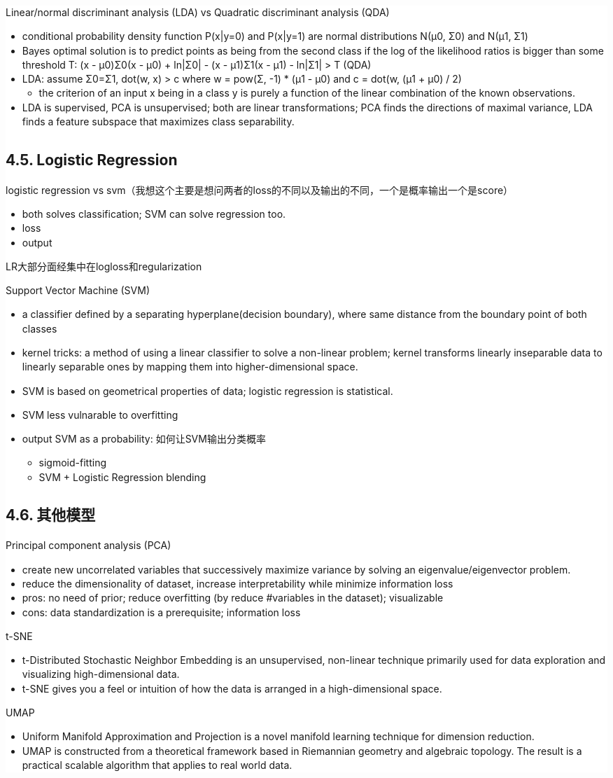 
Linear/normal discriminant analysis (LDA) vs Quadratic discriminant analysis (QDA)
- conditional probability density function P(x|y=0) and P(x|y=1) are normal distributions N(μ0, Σ0) and N(μ1, Σ1)
- Bayes optimal solution is to predict points as being from the second class if the log of the likelihood ratios is bigger than some threshold T: (x - μ0)Σ0(x - μ0) + ln|Σ0| - (x - μ1)Σ1(x - μ1) - ln|Σ1| > T  (QDA)
- LDA: assume Σ0=Σ1, dot(w, x) > c where w = pow(Σ, -1) * (μ1 - μ0) and c = dot(w, (μ1 + μ0) / 2)
    - the criterion of an input x being in a class y is purely a function of the linear combination of the known observations.
- LDA is supervised, PCA is unsupervised; both are linear transformations; PCA finds the directions of maximal variance, LDA finds a feature subspace that maximizes class separability.


## 4.5. Logistic Regression
logistic regression vs svm（我想这个主要是想问两者的loss的不同以及输出的不同，一个是概率输出一个是score）
- both solves classification; SVM can solve regression too.
- loss
- output

LR大部分面经集中在logloss和regularization

Support Vector Machine (SVM)
- a classifier defined by a separating hyperplane(decision boundary), where same distance from the boundary point of both classes
- kernel tricks: a method of using a linear classifier to solve a non-linear problem; kernel transforms linearly inseparable data to linearly separable ones by mapping them into higher-dimensional space.

- SVM is based on geometrical properties of data; logistic regression is statistical.
- SVM less vulnarable to overfitting

- output SVM as a probability: 如何让SVM输出分类概率 
    - sigmoid-fitting
    - SVM + Logistic Regression blending

## 4.6. 其他模型

Principal component analysis (PCA)
- create new uncorrelated variables that successively maximize variance by solving an eigenvalue/eigenvector problem.
- reduce the dimensionality of dataset, increase interpretability while minimize information loss
- pros: no need of prior; reduce overfitting (by reduce #variables in the dataset); visualizable
- cons: data standardization is a prerequisite; information loss

t-SNE
- t-Distributed Stochastic Neighbor Embedding is an unsupervised, non-linear technique primarily used for data exploration and visualizing high-dimensional data.
- t-SNE gives you a feel or intuition of how the data is arranged in a high-dimensional space.

UMAP
- Uniform Manifold Approximation and Projection is a novel manifold learning technique for dimension reduction. 
- UMAP is constructed from a theoretical framework based in Riemannian geometry and algebraic topology. The result is a practical scalable algorithm that applies to real world data.
